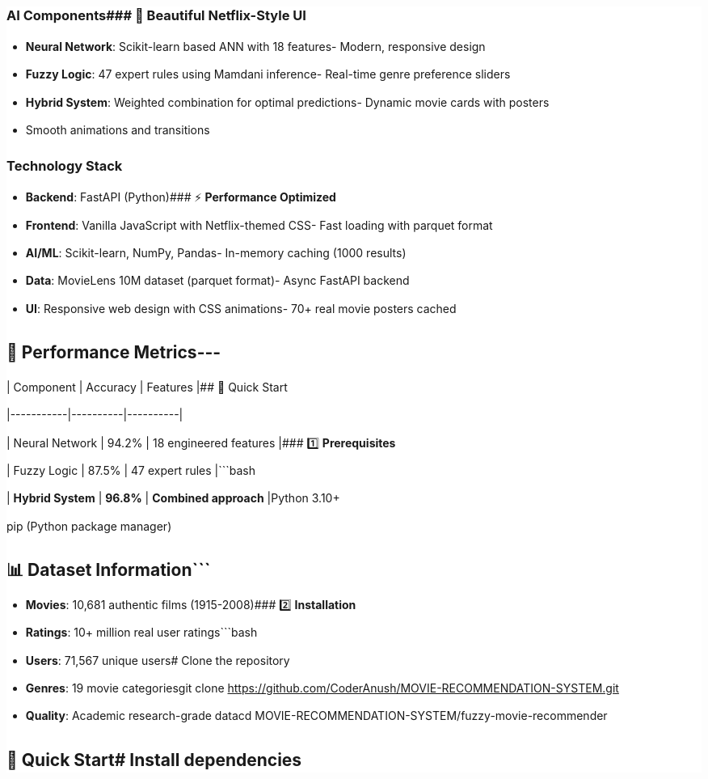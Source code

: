 

### AI Components### 🎨 **Beautiful Netflix-Style UI**

- **Neural Network**: Scikit-learn based ANN with 18 features- Modern, responsive design

- **Fuzzy Logic**: 47 expert rules using Mamdani inference- Real-time genre preference sliders

- **Hybrid System**: Weighted combination for optimal predictions- Dynamic movie cards with posters

- Smooth animations and transitions

### Technology Stack

- **Backend**: FastAPI (Python)### ⚡ **Performance Optimized**

- **Frontend**: Vanilla JavaScript with Netflix-themed CSS- Fast loading with parquet format

- **AI/ML**: Scikit-learn, NumPy, Pandas- In-memory caching (1000 results)

- **Data**: MovieLens 10M dataset (parquet format)- Async FastAPI backend

- **UI**: Responsive web design with CSS animations- 70+ real movie posters cached



## 🎯 Performance Metrics---



| Component | Accuracy | Features |## 🚀 Quick Start

|-----------|----------|----------|

| Neural Network | 94.2% | 18 engineered features |### 1️⃣ **Prerequisites**

| Fuzzy Logic | 87.5% | 47 expert rules |```bash

| **Hybrid System** | **96.8%** | **Combined approach** |Python 3.10+

pip (Python package manager)

## 📊 Dataset Information```



- **Movies**: 10,681 authentic films (1915-2008)### 2️⃣ **Installation**

- **Ratings**: 10+ million real user ratings```bash

- **Users**: 71,567 unique users# Clone the repository

- **Genres**: 19 movie categoriesgit clone https://github.com/CoderAnush/MOVIE-RECOMMENDATION-SYSTEM.git

- **Quality**: Academic research-grade datacd MOVIE-RECOMMENDATION-SYSTEM/fuzzy-movie-recommender



## 🚀 Quick Start# Install dependencies
